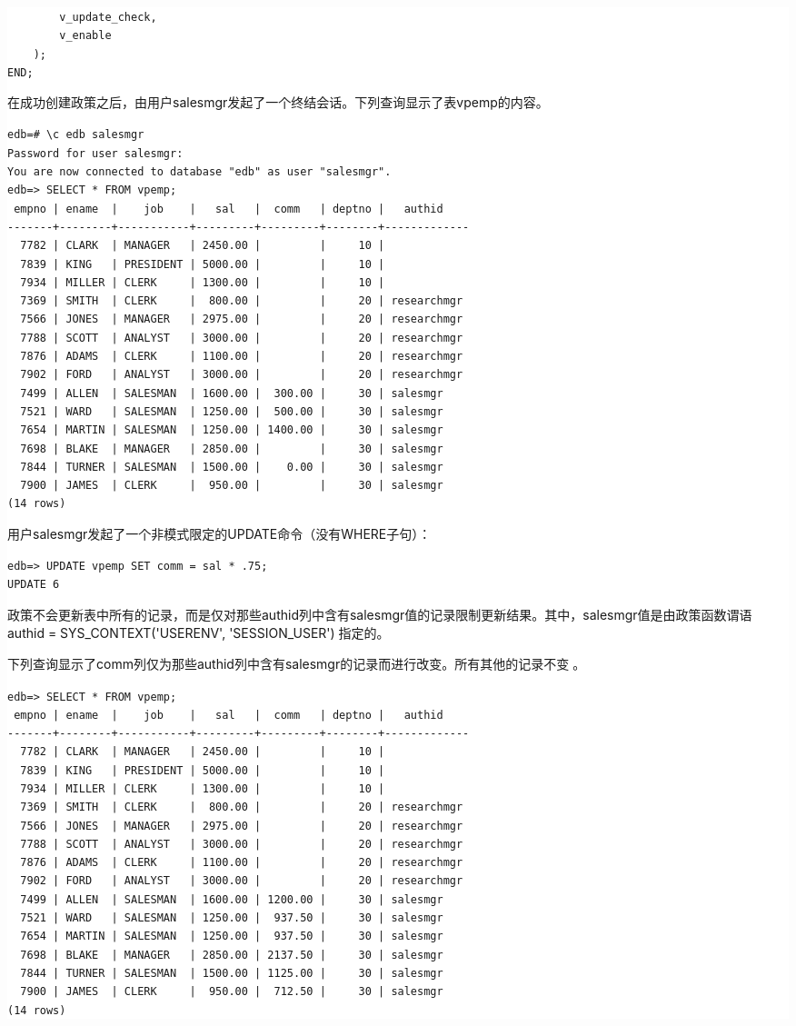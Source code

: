 ``` {#codeblock_65z_lmw_ab6}
        v_update_check,
        v_enable
    );
END;
```

在成功创建政策之后，由用户salesmgr发起了一个终结会话。下列查询显示了表vpemp的内容。

``` {#codeblock_q20_2ox_w1p}
edb=# \c edb salesmgr
Password for user salesmgr: 
You are now connected to database "edb" as user "salesmgr".
edb=> SELECT * FROM vpemp;
 empno | ename  |    job    |   sal   |  comm   | deptno |   authid    
-------+--------+-----------+---------+---------+--------+-------------
  7782 | CLARK  | MANAGER   | 2450.00 |         |     10 | 
  7839 | KING   | PRESIDENT | 5000.00 |         |     10 | 
  7934 | MILLER | CLERK     | 1300.00 |         |     10 | 
  7369 | SMITH  | CLERK     |  800.00 |         |     20 | researchmgr
  7566 | JONES  | MANAGER   | 2975.00 |         |     20 | researchmgr
  7788 | SCOTT  | ANALYST   | 3000.00 |         |     20 | researchmgr
  7876 | ADAMS  | CLERK     | 1100.00 |         |     20 | researchmgr
  7902 | FORD   | ANALYST   | 3000.00 |         |     20 | researchmgr
  7499 | ALLEN  | SALESMAN  | 1600.00 |  300.00 |     30 | salesmgr
  7521 | WARD   | SALESMAN  | 1250.00 |  500.00 |     30 | salesmgr
  7654 | MARTIN | SALESMAN  | 1250.00 | 1400.00 |     30 | salesmgr
  7698 | BLAKE  | MANAGER   | 2850.00 |         |     30 | salesmgr
  7844 | TURNER | SALESMAN  | 1500.00 |    0.00 |     30 | salesmgr
  7900 | JAMES  | CLERK     |  950.00 |         |     30 | salesmgr
(14 rows)
```

用户salesmgr发起了一个非模式限定的UPDATE命令（没有WHERE子句）：

``` {#codeblock_imq_0sv_fhg}
edb=> UPDATE vpemp SET comm = sal * .75;
UPDATE 6
```

政策不会更新表中所有的记录，而是仅对那些authid列中含有salesmgr值的记录限制更新结果。其中，salesmgr值是由政策函数谓语authid = SYS\_CONTEXT\('USERENV', 'SESSION\_USER'\) 指定的。

下列查询显示了comm列仅为那些authid列中含有salesmgr的记录而进行改变。所有其他的记录不变 。

``` {#codeblock_kb5_uxk_8ui}
edb=> SELECT * FROM vpemp;
 empno | ename  |    job    |   sal   |  comm   | deptno |   authid    
-------+--------+-----------+---------+---------+--------+-------------
  7782 | CLARK  | MANAGER   | 2450.00 |         |     10 | 
  7839 | KING   | PRESIDENT | 5000.00 |         |     10 | 
  7934 | MILLER | CLERK     | 1300.00 |         |     10 | 
  7369 | SMITH  | CLERK     |  800.00 |         |     20 | researchmgr
  7566 | JONES  | MANAGER   | 2975.00 |         |     20 | researchmgr
  7788 | SCOTT  | ANALYST   | 3000.00 |         |     20 | researchmgr
  7876 | ADAMS  | CLERK     | 1100.00 |         |     20 | researchmgr
  7902 | FORD   | ANALYST   | 3000.00 |         |     20 | researchmgr
  7499 | ALLEN  | SALESMAN  | 1600.00 | 1200.00 |     30 | salesmgr
  7521 | WARD   | SALESMAN  | 1250.00 |  937.50 |     30 | salesmgr
  7654 | MARTIN | SALESMAN  | 1250.00 |  937.50 |     30 | salesmgr
  7698 | BLAKE  | MANAGER   | 2850.00 | 2137.50 |     30 | salesmgr
  7844 | TURNER | SALESMAN  | 1500.00 | 1125.00 |     30 | salesmgr
  7900 | JAMES  | CLERK     |  950.00 |  712.50 |     30 | salesmgr
(14 rows)
```
